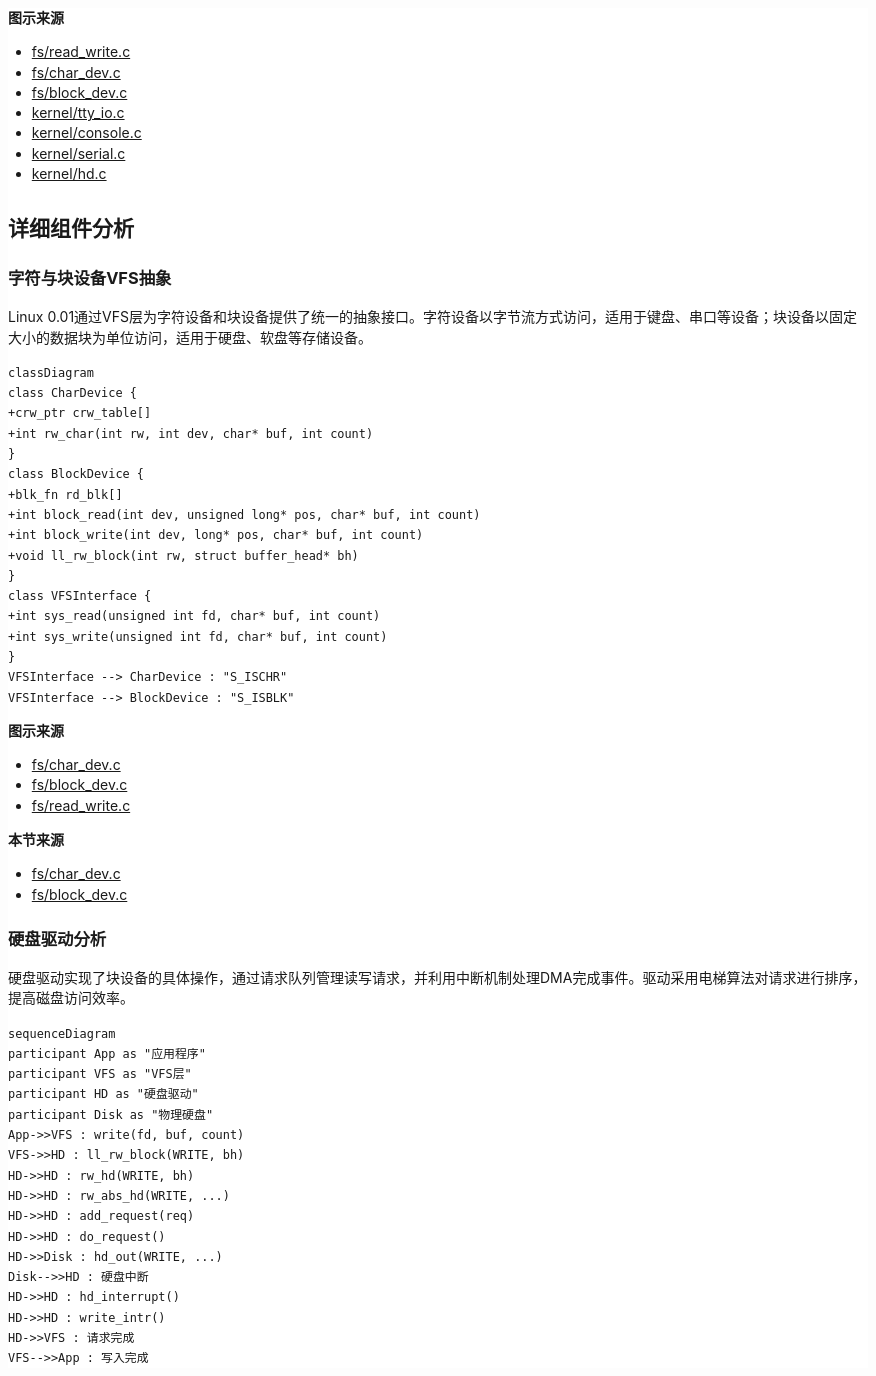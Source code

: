 **图示来源**
- [fs/read_write.c](file://fs/read_write.c#L1-L97)
- [fs/char_dev.c](file://fs/char_dev.c#L1-L50)
- [fs/block_dev.c](file://fs/block_dev.c#L1-L86)
- [kernel/tty_io.c](file://kernel/tty_io.c#L1-L306)
- [kernel/console.c](file://kernel/console.c#L1-L550)
- [kernel/serial.c](file://kernel/serial.c#L1-L53)
- [kernel/hd.c](file://kernel/hd.c#L1-L413)

## 详细组件分析

### 字符与块设备VFS抽象
Linux 0.01通过VFS层为字符设备和块设备提供了统一的抽象接口。字符设备以字节流方式访问，适用于键盘、串口等设备；块设备以固定大小的数据块为单位访问，适用于硬盘、软盘等存储设备。

```mermaid
classDiagram
class CharDevice {
+crw_ptr crw_table[]
+int rw_char(int rw, int dev, char* buf, int count)
}
class BlockDevice {
+blk_fn rd_blk[]
+int block_read(int dev, unsigned long* pos, char* buf, int count)
+int block_write(int dev, long* pos, char* buf, int count)
+void ll_rw_block(int rw, struct buffer_head* bh)
}
class VFSInterface {
+int sys_read(unsigned int fd, char* buf, int count)
+int sys_write(unsigned int fd, char* buf, int count)
}
VFSInterface --> CharDevice : "S_ISCHR"
VFSInterface --> BlockDevice : "S_ISBLK"
```

**图示来源**
- [fs/char_dev.c](file://fs/char_dev.c#L1-L50)
- [fs/block_dev.c](file://fs/block_dev.c#L1-L86)
- [fs/read_write.c](file://fs/read_write.c#L1-L97)

**本节来源**
- [fs/char_dev.c](file://fs/char_dev.c#L1-L50)
- [fs/block_dev.c](file://fs/block_dev.c#L1-L86)

### 硬盘驱动分析
硬盘驱动实现了块设备的具体操作，通过请求队列管理读写请求，并利用中断机制处理DMA完成事件。驱动采用电梯算法对请求进行排序，提高磁盘访问效率。

```mermaid
sequenceDiagram
participant App as "应用程序"
participant VFS as "VFS层"
participant HD as "硬盘驱动"
participant Disk as "物理硬盘"
App->>VFS : write(fd, buf, count)
VFS->>HD : ll_rw_block(WRITE, bh)
HD->>HD : rw_hd(WRITE, bh)
HD->>HD : rw_abs_hd(WRITE, ...)
HD->>HD : add_request(req)
HD->>HD : do_request()
HD->>Disk : hd_out(WRITE, ...)
Disk-->>HD : 硬盘中断
HD->>HD : hd_interrupt()
HD->>HD : write_intr()
HD->>VFS : 请求完成
VFS-->>App : 写入完成
```